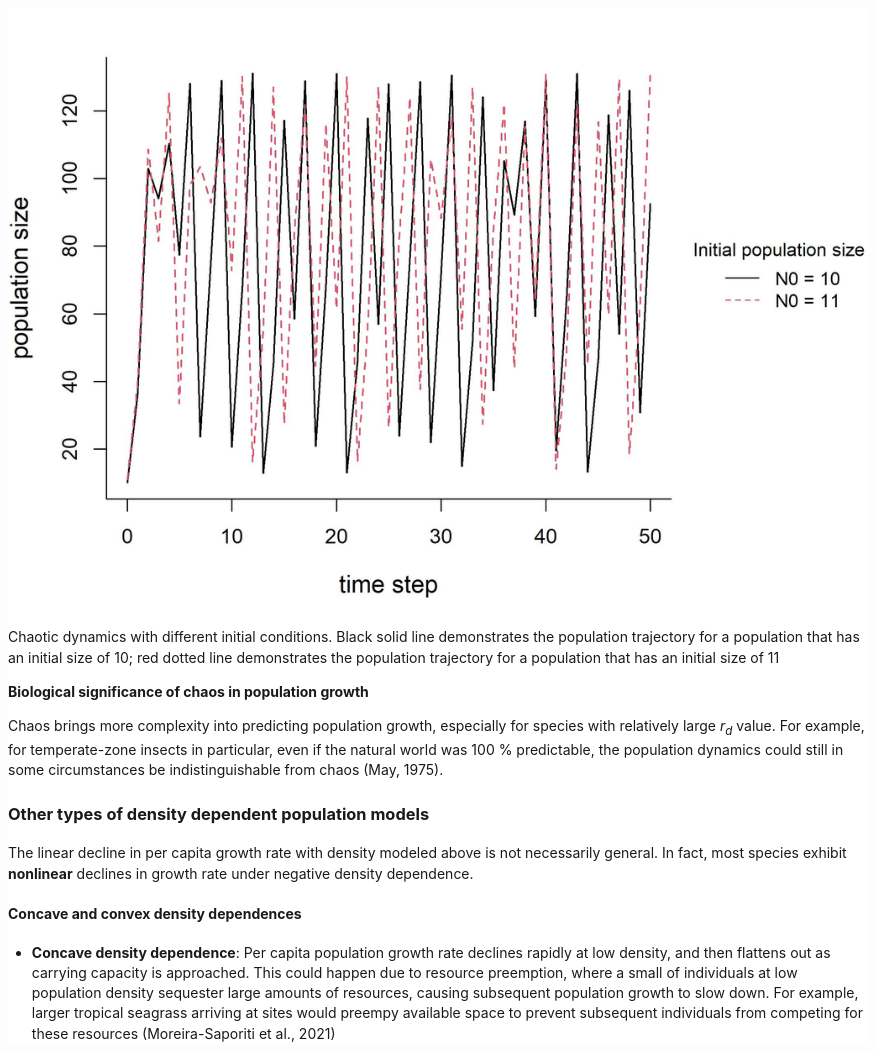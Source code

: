 ![](density-dependent_files/figure-html/unnamed-chunk-5-1.jpeg)
Chaotic dynamics with different initial conditions. Black solid line demonstrates the population trajectory for a population that has an initial size of 10; red dotted line demonstrates the population trajectory for a population that has an initial size of 11


**Biological significance of chaos in population growth**

Chaos brings more complexity into predicting population growth, especially for species with relatively large $r_d$ value. For example, for temperate-zone insects in particular, even if the natural world was 100 % predictable, the population dynamics could still in some circumstances be indistinguishable from chaos (May, 1975).


### Other types of density dependent population models

The linear decline in per capita growth rate with density modeled above is not necessarily general. In fact, most species exhibit **nonlinear** declines in growth rate under negative density dependence.

#### Concave and convex density dependences

* **Concave density dependence**: Per capita population growth rate declines rapidly at low density, and then flattens out as carrying capacity is approached. This could happen due to resource preemption, where a small of individuals at low population density sequester large amounts of resources, causing subsequent population growth to slow down. For example, larger tropical seagrass arriving at sites would preempy available space to prevent subsequent individuals from competing for these resources (Moreira-Saporiti et al., 2021)
